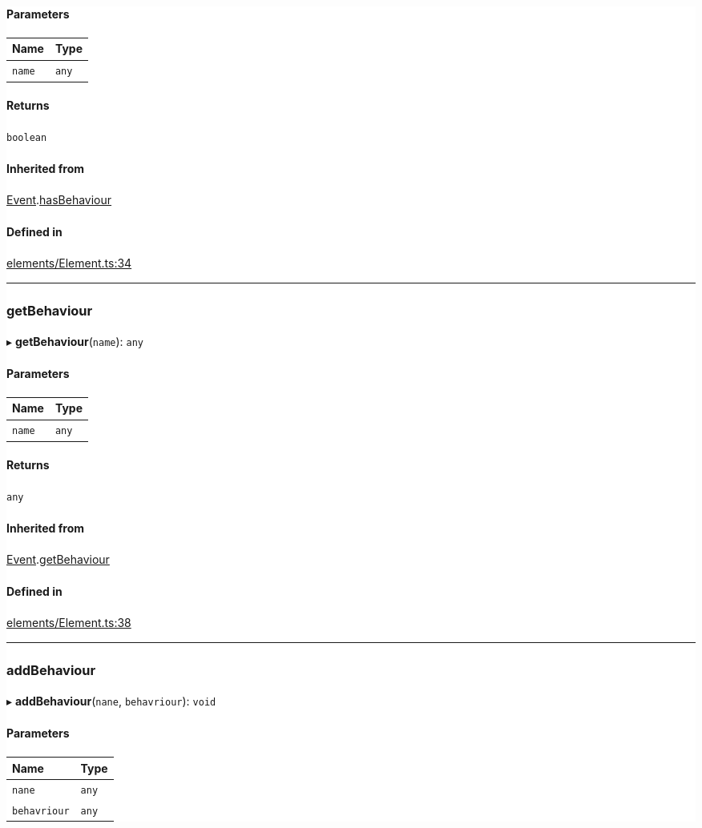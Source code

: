 #### Parameters

| Name | Type |
| :------ | :------ |
| `name` | `any` |

#### Returns

`boolean`

#### Inherited from

[Event](Event.md).[hasBehaviour](Event.md#hasbehaviour)

#### Defined in

[elements/Element.ts:34](https://github.com/bpmnServer/bpmn-server/blob/40582af/src/elements/Element.ts#L34)

___

### getBehaviour

▸ **getBehaviour**(`name`): `any`

#### Parameters

| Name | Type |
| :------ | :------ |
| `name` | `any` |

#### Returns

`any`

#### Inherited from

[Event](Event.md).[getBehaviour](Event.md#getbehaviour)

#### Defined in

[elements/Element.ts:38](https://github.com/bpmnServer/bpmn-server/blob/40582af/src/elements/Element.ts#L38)

___

### addBehaviour

▸ **addBehaviour**(`nane`, `behavriour`): `void`

#### Parameters

| Name | Type |
| :------ | :------ |
| `nane` | `any` |
| `behavriour` | `any` |
